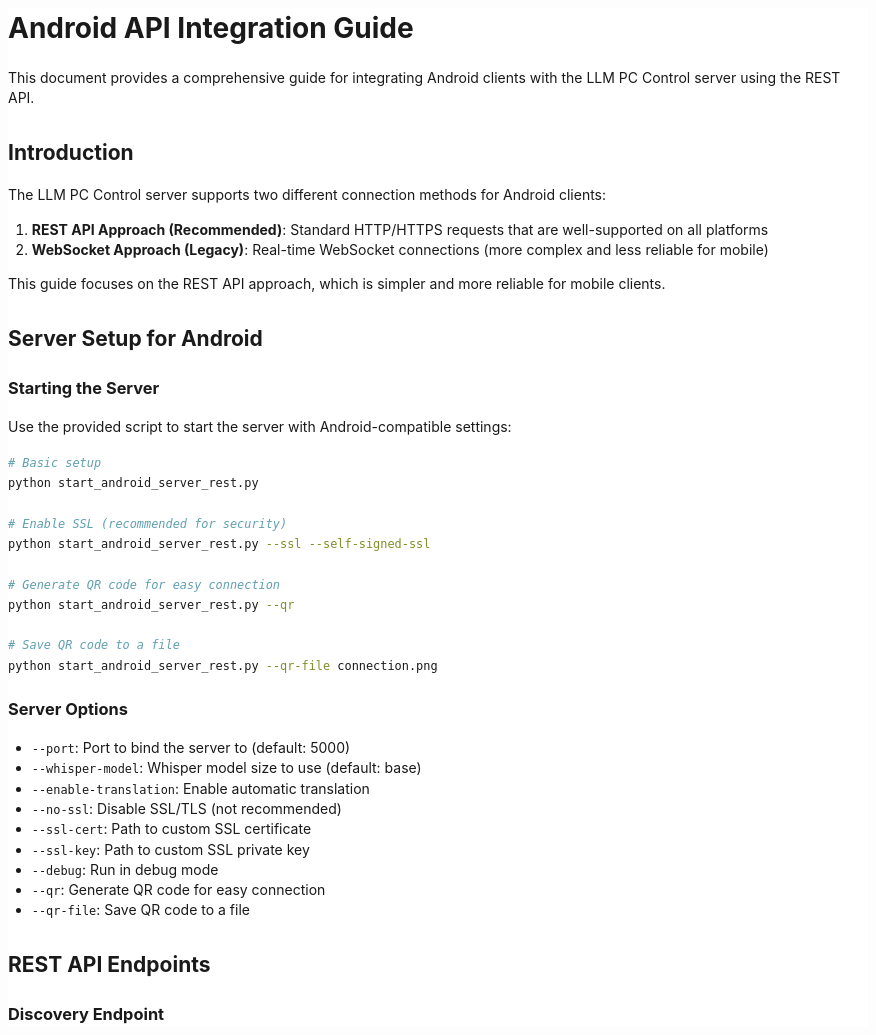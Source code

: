 # Android API Integration Guide

This document provides a comprehensive guide for integrating Android clients with the LLM PC Control server using the REST API.

## Introduction

The LLM PC Control server supports two different connection methods for Android clients:

1. **REST API Approach (Recommended)**: Standard HTTP/HTTPS requests that are well-supported on all platforms
2. **WebSocket Approach (Legacy)**: Real-time WebSocket connections (more complex and less reliable for mobile)

This guide focuses on the REST API approach, which is simpler and more reliable for mobile clients.

## Server Setup for Android

### Starting the Server

Use the provided script to start the server with Android-compatible settings:

```bash
# Basic setup
python start_android_server_rest.py

# Enable SSL (recommended for security)
python start_android_server_rest.py --ssl --self-signed-ssl

# Generate QR code for easy connection
python start_android_server_rest.py --qr

# Save QR code to a file
python start_android_server_rest.py --qr-file connection.png
```

### Server Options

- `--port`: Port to bind the server to (default: 5000)
- `--whisper-model`: Whisper model size to use (default: base)
- `--enable-translation`: Enable automatic translation
- `--no-ssl`: Disable SSL/TLS (not recommended)
- `--ssl-cert`: Path to custom SSL certificate
- `--ssl-key`: Path to custom SSL private key
- `--debug`: Run in debug mode
- `--qr`: Generate QR code for easy connection
- `--qr-file`: Save QR code to a file

## REST API Endpoints

### Discovery Endpoint
